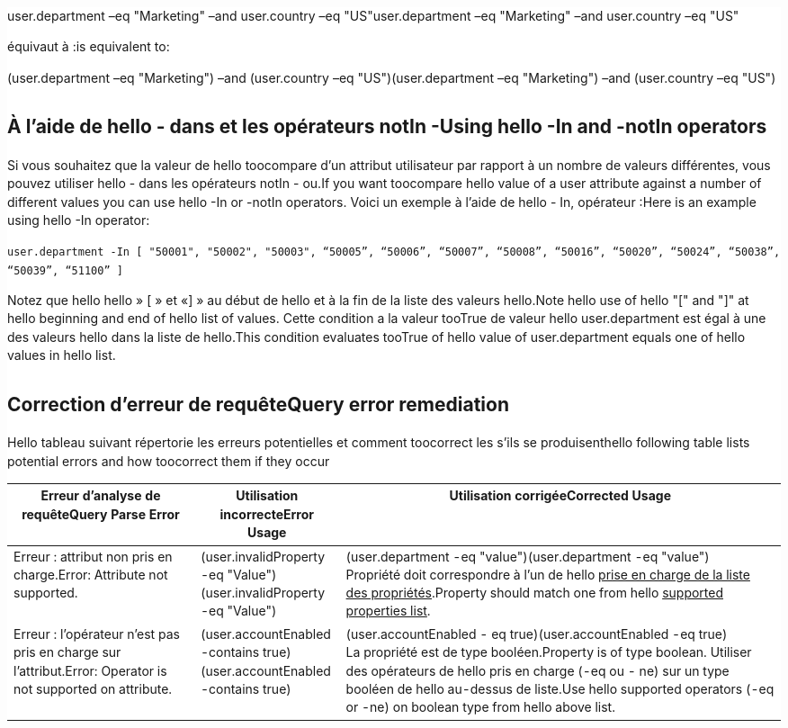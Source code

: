    <span data-ttu-id="d6cef-165">user.department –eq "Marketing" –and user.country –eq "US"</span><span class="sxs-lookup"><span data-stu-id="d6cef-165">user.department –eq "Marketing" –and user.country –eq "US"</span></span>

<span data-ttu-id="d6cef-166">équivaut à :</span><span class="sxs-lookup"><span data-stu-id="d6cef-166">is equivalent to:</span></span>

   <span data-ttu-id="d6cef-167">(user.department –eq "Marketing") –and (user.country –eq "US")</span><span class="sxs-lookup"><span data-stu-id="d6cef-167">(user.department –eq "Marketing") –and (user.country –eq "US")</span></span>

## <a name="using-hello--in-and--notin-operators"></a><span data-ttu-id="d6cef-168">À l’aide de hello - dans et les opérateurs notIn -</span><span class="sxs-lookup"><span data-stu-id="d6cef-168">Using hello -In and -notIn operators</span></span>

<span data-ttu-id="d6cef-169">Si vous souhaitez que la valeur de hello toocompare d’un attribut utilisateur par rapport à un nombre de valeurs différentes, vous pouvez utiliser hello - dans les opérateurs notIn - ou.</span><span class="sxs-lookup"><span data-stu-id="d6cef-169">If you want toocompare hello value of a user attribute against a number of different values you can use hello -In or -notIn operators.</span></span> <span data-ttu-id="d6cef-170">Voici un exemple à l’aide de hello - In, opérateur :</span><span class="sxs-lookup"><span data-stu-id="d6cef-170">Here is an example using hello -In operator:</span></span>

    user.department -In [ "50001", "50002", "50003", “50005”, “50006”, “50007”, “50008”, “50016”, “50020”, “50024”, “50038”, “50039”, “51100” ]

<span data-ttu-id="d6cef-171">Notez que hello hello » [ » et «] » au début de hello et à la fin de la liste des valeurs hello.</span><span class="sxs-lookup"><span data-stu-id="d6cef-171">Note hello use of hello "[" and "]" at hello beginning and end of hello list of values.</span></span> <span data-ttu-id="d6cef-172">Cette condition a la valeur tooTrue de valeur hello user.department est égal à une des valeurs hello dans la liste de hello.</span><span class="sxs-lookup"><span data-stu-id="d6cef-172">This condition evaluates tooTrue of hello value of user.department equals one of hello values in hello list.</span></span>

## <a name="query-error-remediation"></a><span data-ttu-id="d6cef-173">Correction d’erreur de requête</span><span class="sxs-lookup"><span data-stu-id="d6cef-173">Query error remediation</span></span>
<span data-ttu-id="d6cef-174">Hello tableau suivant répertorie les erreurs potentielles et comment toocorrect les s’ils se produisent</span><span class="sxs-lookup"><span data-stu-id="d6cef-174">hello following table lists potential errors and how toocorrect them if they occur</span></span>

| <span data-ttu-id="d6cef-175">Erreur d’analyse de requête</span><span class="sxs-lookup"><span data-stu-id="d6cef-175">Query Parse Error</span></span> | <span data-ttu-id="d6cef-176">Utilisation incorrecte</span><span class="sxs-lookup"><span data-stu-id="d6cef-176">Error Usage</span></span> | <span data-ttu-id="d6cef-177">Utilisation corrigée</span><span class="sxs-lookup"><span data-stu-id="d6cef-177">Corrected Usage</span></span> |
| --- | --- | --- |
| <span data-ttu-id="d6cef-178">Erreur : attribut non pris en charge.</span><span class="sxs-lookup"><span data-stu-id="d6cef-178">Error: Attribute not supported.</span></span> |<span data-ttu-id="d6cef-179">(user.invalidProperty -eq "Value")</span><span class="sxs-lookup"><span data-stu-id="d6cef-179">(user.invalidProperty -eq "Value")</span></span> |<span data-ttu-id="d6cef-180">(user.department -eq "value")</span><span class="sxs-lookup"><span data-stu-id="d6cef-180">(user.department -eq "value")</span></span><br/><span data-ttu-id="d6cef-181">Propriété doit correspondre à l’un de hello [prise en charge de la liste des propriétés](#supported-properties).</span><span class="sxs-lookup"><span data-stu-id="d6cef-181">Property should match one from hello [supported properties list](#supported-properties).</span></span> |
| <span data-ttu-id="d6cef-182">Erreur : l’opérateur n’est pas pris en charge sur l’attribut.</span><span class="sxs-lookup"><span data-stu-id="d6cef-182">Error: Operator is not supported on attribute.</span></span> |<span data-ttu-id="d6cef-183">(user.accountEnabled -contains true)</span><span class="sxs-lookup"><span data-stu-id="d6cef-183">(user.accountEnabled -contains true)</span></span> |<span data-ttu-id="d6cef-184">(user.accountEnabled - eq true)</span><span class="sxs-lookup"><span data-stu-id="d6cef-184">(user.accountEnabled -eq true)</span></span><br/><span data-ttu-id="d6cef-185">La propriété est de type booléen.</span><span class="sxs-lookup"><span data-stu-id="d6cef-185">Property is of type boolean.</span></span> <span data-ttu-id="d6cef-186">Utiliser des opérateurs de hello pris en charge (-eq ou - ne) sur un type booléen de hello au-dessus de liste.</span><span class="sxs-lookup"><span data-stu-id="d6cef-186">Use hello supported operators (-eq or -ne) on boolean type from hello above list.</span></span> |